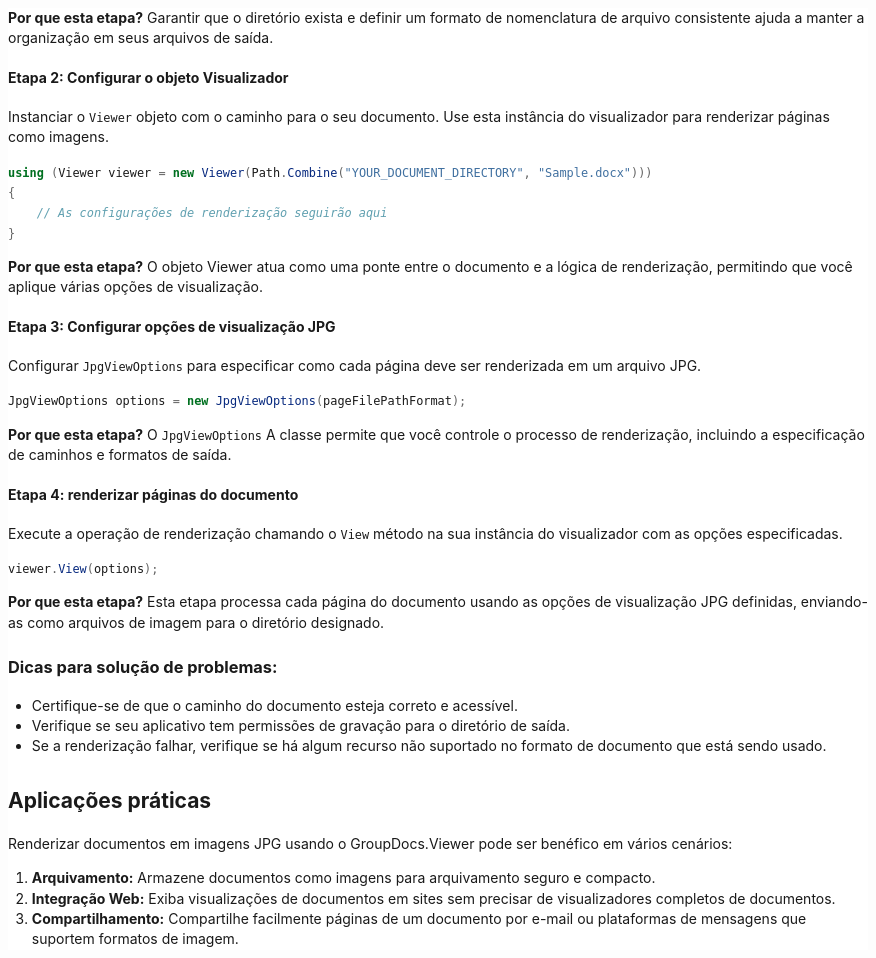**Por que esta etapa?**
Garantir que o diretório exista e definir um formato de nomenclatura de arquivo consistente ajuda a manter a organização em seus arquivos de saída.

#### Etapa 2: Configurar o objeto Visualizador
Instanciar o `Viewer` objeto com o caminho para o seu documento. Use esta instância do visualizador para renderizar páginas como imagens.

```csharp
using (Viewer viewer = new Viewer(Path.Combine("YOUR_DOCUMENT_DIRECTORY", "Sample.docx")))
{
    // As configurações de renderização seguirão aqui
}
```

**Por que esta etapa?**
O objeto Viewer atua como uma ponte entre o documento e a lógica de renderização, permitindo que você aplique várias opções de visualização.

#### Etapa 3: Configurar opções de visualização JPG
Configurar `JpgViewOptions` para especificar como cada página deve ser renderizada em um arquivo JPG.

```csharp
JpgViewOptions options = new JpgViewOptions(pageFilePathFormat);
```

**Por que esta etapa?**
O `JpgViewOptions` A classe permite que você controle o processo de renderização, incluindo a especificação de caminhos e formatos de saída.

#### Etapa 4: renderizar páginas do documento
Execute a operação de renderização chamando o `View` método na sua instância do visualizador com as opções especificadas.

```csharp
viewer.View(options);
```

**Por que esta etapa?**
Esta etapa processa cada página do documento usando as opções de visualização JPG definidas, enviando-as como arquivos de imagem para o diretório designado.

### Dicas para solução de problemas:
- Certifique-se de que o caminho do documento esteja correto e acessível.
- Verifique se seu aplicativo tem permissões de gravação para o diretório de saída.
- Se a renderização falhar, verifique se há algum recurso não suportado no formato de documento que está sendo usado.

## Aplicações práticas

Renderizar documentos em imagens JPG usando o GroupDocs.Viewer pode ser benéfico em vários cenários:

1. **Arquivamento:** Armazene documentos como imagens para arquivamento seguro e compacto.
2. **Integração Web:** Exiba visualizações de documentos em sites sem precisar de visualizadores completos de documentos.
3. **Compartilhamento:** Compartilhe facilmente páginas de um documento por e-mail ou plataformas de mensagens que suportem formatos de imagem.
